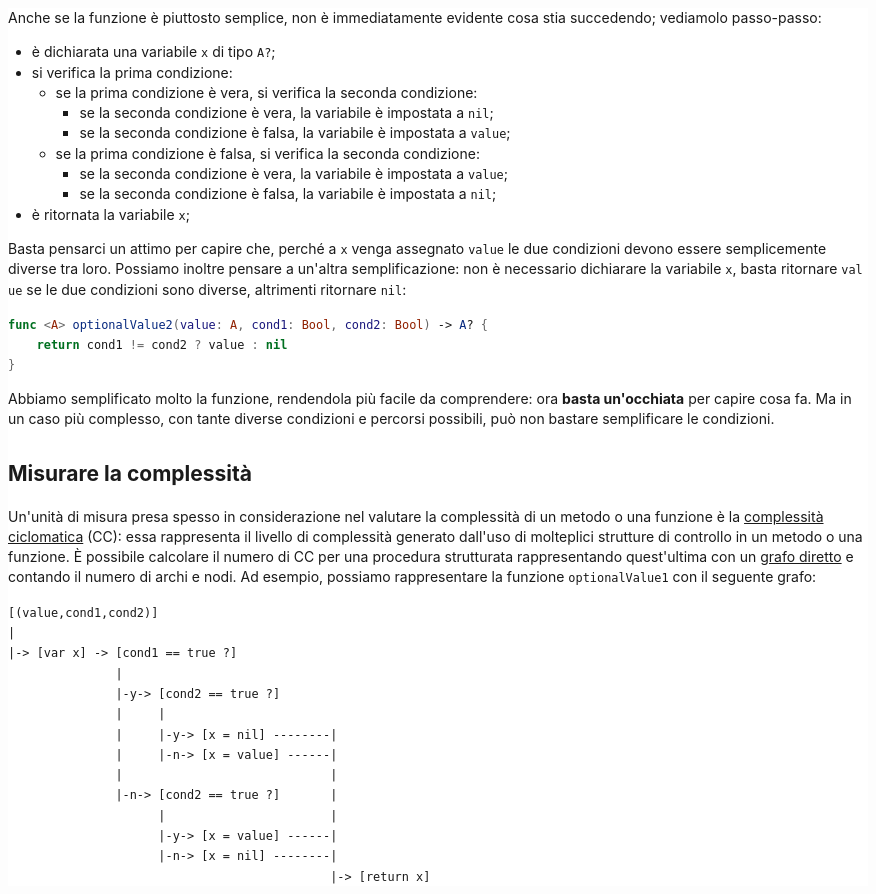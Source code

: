 Anche se la funzione è piuttosto semplice, non è immediatamente evidente cosa stia succedendo; vediamolo passo-passo:

- è dichiarata una variabile `x` di tipo `A?`;
- si verifica la prima condizione:
	- se la prima condizione è vera, si verifica la seconda condizione:
		- se la seconda condizione è vera, la variabile è impostata a `nil`;
		- se la seconda condizione è falsa, la variabile è impostata a `value`;
	- se la prima condizione è falsa, si verifica la seconda condizione:
		- se la seconda condizione è vera, la variabile è impostata a `value`;
		- se la seconda condizione è falsa, la variabile è impostata a  `nil`;
- è ritornata la variabile `x`;

Basta pensarci un attimo per capire che, perché a `x` venga assegnato `value` le due condizioni devono essere semplicemente diverse tra loro. Possiamo inoltre pensare a un'altra semplificazione: non è necessario dichiarare la variabile `x`, basta ritornare `value` se le due condizioni sono diverse, altrimenti ritornare `nil`:

```swift
func <A> optionalValue2(value: A, cond1: Bool, cond2: Bool) -> A? {
	return cond1 != cond2 ? value : nil
}
```
Abbiamo semplificato molto la funzione, rendendola più facile da comprendere: ora **basta un'occhiata** per capire cosa fa. Ma in un caso più complesso, con tante diverse condizioni e percorsi possibili, può non bastare semplificare le condizioni. 

<a name="misurare-la-complessita"></a>
## Misurare la complessità

Un'unità di misura presa spesso in considerazione nel valutare la complessità di un metodo o una funzione è la [complessità ciclomatica](https://en.wikipedia.org/wiki/Cyclomatic_complexity) (CC): essa rappresenta il livello di complessità generato dall'uso di molteplici strutture di controllo in un metodo o una funzione. È possibile calcolare il numero di CC per una procedura strutturata rappresentando quest'ultima con un [grafo diretto](https://en.wikipedia.org/wiki/Directed_graph) e contando il numero di archi e nodi. Ad esempio, possiamo rappresentare la funzione `optionalValue1` con il seguente grafo:

```
[(value,cond1,cond2)]
|
|-> [var x] -> [cond1 == true ?]
               |
               |-y-> [cond2 == true ?]
               |     |
               |     |-y-> [x = nil] --------|
               |     |-n-> [x = value] ------|
               |                             |
               |-n-> [cond2 == true ?]       |
                     |                       |
                     |-y-> [x = value] ------|
                     |-n-> [x = nil] --------|
                                             |-> [return x]
```
